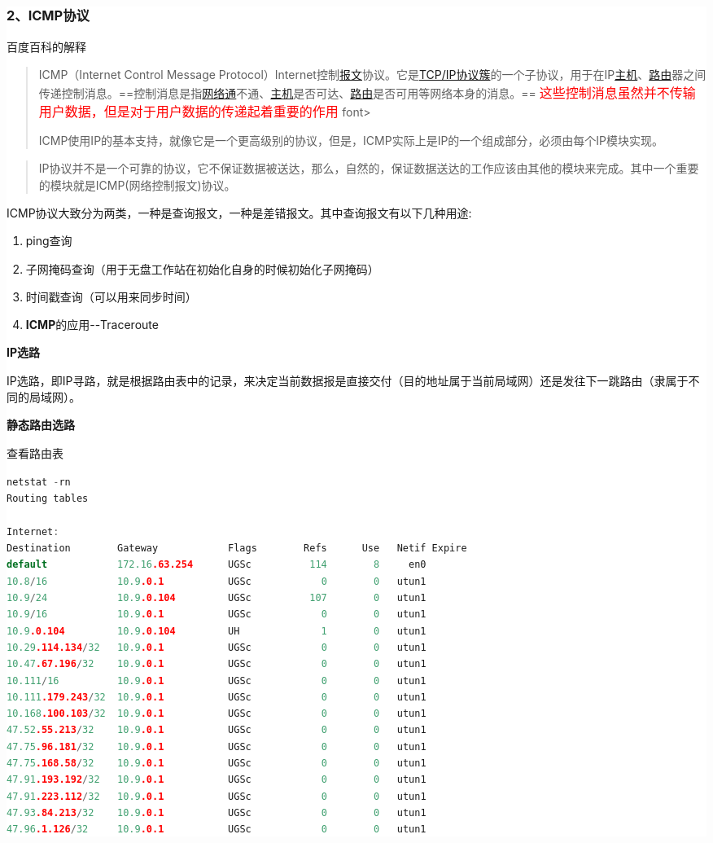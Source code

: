 

### 2、ICMP协议

百度百科的解释

> ICMP（Internet Control Message Protocol）Internet控制[报文](https://baike.baidu.com/item/报文/3164352)协议。它是[TCP/IP协议簇](https://baike.baidu.com/item/TCP%2FIP协议簇)的一个子协议，用于在IP[主机](https://baike.baidu.com/item/主机/455151)、[路由](https://baike.baidu.com/item/路由)器之间传递控制消息。==控制消息是指[网络通](https://baike.baidu.com/item/网络通)不通、[主机](https://baike.baidu.com/item/主机/455151)是否可达、[路由](https://baike.baidu.com/item/路由/363497)是否可用等网络本身的消息。==  <font color=red size=3x>这些控制消息虽然并不传输用户数据，但是对于用户数据的传递起着重要的作用 </font>font>
>
> ICMP使用IP的基本支持，就像它是一个更高级别的协议，但是，ICMP实际上是IP的一个组成部分，必须由每个IP模块实现。 

> IP协议并不是一个可靠的协议，它不保证数据被送达，那么，自然的，保证数据送达的工作应该由其他的模块来完成。其中一个重要的模块就是ICMP(网络控制报文)协议。

ICMP协议大致分为两类，一种是查询报文，一种是差错报文。其中查询报文有以下几种用途:

1. ping查询

2. 子网掩码查询（用于无盘工作站在初始化自身的时候初始化子网掩码）

3. 时间戳查询（可以用来同步时间）
4. **ICMP**的应用--Traceroute



**IP选路**

IP选路，即IP寻路，就是根据路由表中的记录，来决定当前数据报是直接交付（目的地址属于当前局域网）还是发往下一跳路由（隶属于不同的局域网）。

**静态路由选路**

查看路由表

```go
netstat -rn                                                                                            
Routing tables

Internet:
Destination        Gateway            Flags        Refs      Use   Netif Expire
default            172.16.63.254      UGSc          114        8     en0
10.8/16            10.9.0.1           UGSc            0        0   utun1
10.9/24            10.9.0.104         UGSc          107        0   utun1
10.9/16            10.9.0.1           UGSc            0        0   utun1
10.9.0.104         10.9.0.104         UH              1        0   utun1
10.29.114.134/32   10.9.0.1           UGSc            0        0   utun1
10.47.67.196/32    10.9.0.1           UGSc            0        0   utun1
10.111/16          10.9.0.1           UGSc            0        0   utun1
10.111.179.243/32  10.9.0.1           UGSc            0        0   utun1
10.168.100.103/32  10.9.0.1           UGSc            0        0   utun1
47.52.55.213/32    10.9.0.1           UGSc            0        0   utun1
47.75.96.181/32    10.9.0.1           UGSc            0        0   utun1
47.75.168.58/32    10.9.0.1           UGSc            0        0   utun1
47.91.193.192/32   10.9.0.1           UGSc            0        0   utun1
47.91.223.112/32   10.9.0.1           UGSc            0        0   utun1
47.93.84.213/32    10.9.0.1           UGSc            0        0   utun1
47.96.1.126/32     10.9.0.1           UGSc            0        0   utun1
```
